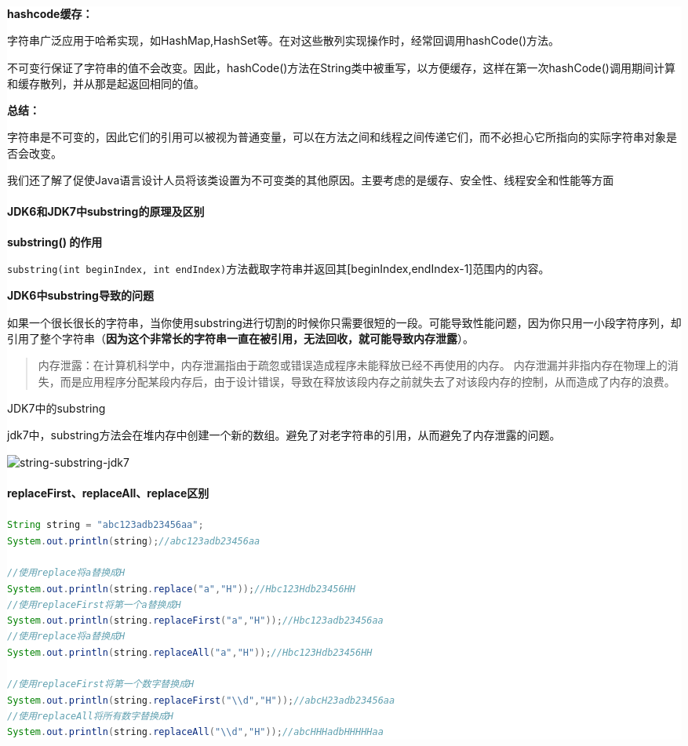 

**hashcode缓存：**

字符串广泛应用于哈希实现，如HashMap,HashSet等。在对这些散列实现操作时，经常回调用hashCode()方法。

不可变行保证了字符串的值不会改变。因此，hashCode()方法在String类中被重写，以方便缓存，这样在第一次hashCode()调用期间计算和缓存散列，并从那是起返回相同的值。



**总结：**

字符串是不可变的，因此它们的引用可以被视为普通变量，可以在方法之间和线程之间传递它们，而不必担心它所指向的实际字符串对象是否会改变。

我们还了解了促使Java语言设计人员将该类设置为不可变类的其他原因。主要考虑的是缓存、安全性、线程安全和性能等方面



#### JDK6和JDK7中substring的原理及区别

**substring() 的作用**

`substring(int beginIndex, int endIndex)`方法截取字符串并返回其[beginIndex,endIndex-1]范围内的内容。



**JDK6中substring导致的问题**

如果一个很长很长的字符串，当你使用substring进行切割的时候你只需要很短的一段。可能导致性能问题，因为你只用一小段字符序列，却引用了整个字符串（**因为这个非常长的字符串一直在被引用，无法回收，就可能导致内存泄露**）。

> 内存泄露：在计算机科学中，内存泄漏指由于疏忽或错误造成程序未能释放已经不再使用的内存。 内存泄漏并非指内存在物理上的消失，而是应用程序分配某段内存后，由于设计错误，导致在释放该段内存之前就失去了对该段内存的控制，从而造成了内存的浪费。



JDK7中的substring

jdk7中，substring方法会在堆内存中创建一个新的数组。避免了对老字符串的引用，从而避免了内存泄露的问题。

![string-substring-jdk7](http://www.programcreek.com/wp-content/uploads/2013/09/string-substring-jdk71-650x389.jpeg)



#### replaceFirst、replaceAll、replace区别

```java
String string = "abc123adb23456aa";
System.out.println(string);//abc123adb23456aa

//使用replace将a替换成H
System.out.println(string.replace("a","H"));//Hbc123Hdb23456HH
//使用replaceFirst将第一个a替换成H
System.out.println(string.replaceFirst("a","H"));//Hbc123adb23456aa
//使用replace将a替换成H
System.out.println(string.replaceAll("a","H"));//Hbc123Hdb23456HH

//使用replaceFirst将第一个数字替换成H
System.out.println(string.replaceFirst("\\d","H"));//abcH23adb23456aa
//使用replaceAll将所有数字替换成H
System.out.println(string.replaceAll("\\d","H"));//abcHHHadbHHHHHaa
```
